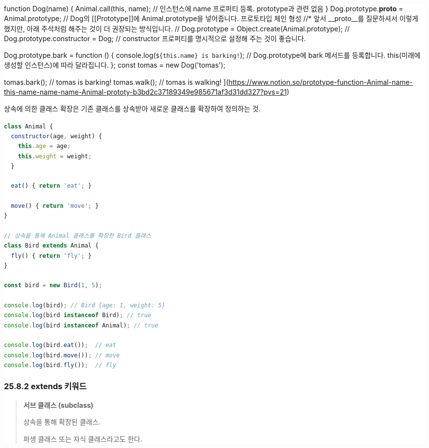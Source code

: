 function Dog(name) {
  Animal.call(this, name); // 인스턴스에 name 프로퍼티 등록. prototype과 관련 없음
}
Dog.prototype.__proto__ = Animal.prototype; // Dog의 [[Prototype]]에 Animal.prototype을 넣어줍니다. 프로토타입 체인 형성
//* 앞서 __proto__를 질문하셔서 이렇게 했지만, 아래 주석처럼 해주는 것이 더 권장되는 방식입니다.
// Dog.prototype = Object.create(Animal.prototype); 
// Dog.prototype.constructor = Dog; // constructor 프로퍼티를 명시적으로 설정해 주는 것이 좋습니다.

Dog.prototype.bark = function () {
  console.log(`${this.name} is barking!`); // Dog.prototype에 bark 메서드를 등록합니다. this(미래에 생성할 인스턴스)에 따라 달라집니다.
};
const tomas = new Dog('tomas');

tomas.bark(); // tomas is barking!
tomas.walk(); // tomas is walking!
](https://www.notion.so/prototype-function-Animal-name-this-name-name-name-Animal-prototy-b3bd2c37189349e985671af3d31dd327?pvs=21) 

상속에 의한 클래스 확장은 기존 클래스를 상속받아 새로운 클래스를 확장하여 정의하는 것.

```jsx
class Animal {
  constructor(age, weight) {
    this.age = age;
    this.weight = weight;
  }

  eat() { return 'eat'; }

  move() { return 'move'; }
}

// 상속을 통해 Animal 클래스를 확장한 Bird 클래스
class Bird extends Animal {
  fly() { return 'fly'; }
}

const bird = new Bird(1, 5);

console.log(bird); // Bird {age: 1, weight: 5}
console.log(bird instanceof Bird); // true
console.log(bird instanceof Animal); // true

console.log(bird.eat());  // eat
console.log(bird.move()); // move
console.log(bird.fly());  // fly
```

### 25.8.2 extends 키워드

> **서브 클래스 (subclass)**
> 
> 
> 상속을 통해 확장된 클래스.
> 
> 파생 클래스 또는 자식 클래스라고도 한다.
> 

